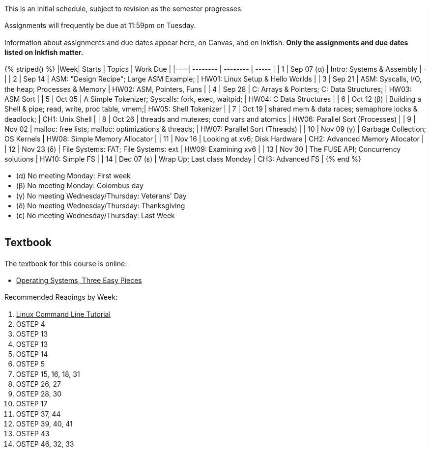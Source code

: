 This is an initial schedule, subject to revision as the semester progresses.

Assignments will frequently be due at 11:59pm on Tuesday.

Information about assignments and due dates appear here, on Canvas, and on
Inkfish. **Only the assignments and due dates listed on Inkfish matter.**

{% striped() %}
|Week| Starts     | Topics                                                 | Work Due  |
|----| --------   | --------                                               | -----     |
|  1 | Sep 07 (α) | Intro: Systems & Assembly                              | -         |
|  2 | Sep 14     | ASM: "Design Recipe"; Large ASM Example;               | HW01: Linux Setup & Hello Worlds |
|  3 | Sep 21     | ASM: Syscalls, I/O, the heap; Processes & Memory       | HW02: ASM, Pointers, Funs    |
|  4 | Sep 28     | C: Arrays & Pointers; C: Data Structures;              | HW03: ASM Sort              |
|  5 | Oct 05     | A Simple Tokenizer; Syscalls: fork, exec, waitpid;     | HW04: C Data Structures        |
|  6 | Oct 12 (β) | Building a Shell & pipe; read, write, proc table, vmem;| HW05: Shell Tokenizer         |
|  7 | Oct 19     | shared mem & data races; semaphore locks & deadlock;   | CH1: Unix Shell             |
|  8 | Oct 26     | threads and mutexes; cond vars and atomics             | HW06: Parallel Sort (Processes)  |
|  9 | Nov 02     | malloc: free lists;  malloc: optimizations & threads;  | HW07: Parallel Sort (Threads)    |
| 10 | Nov 09 (γ) | Garbage Collection; OS Kernels                         | HW08: Simple Memory Allocator  |
| 11 | Nov 16     | Looking at xv6; Disk Hardware                          | CH2: Advanced Memory Allocator  |
| 12 | Nov 23 (δ) | File Systems: FAT; File Systems: ext                   | HW09: Examining xv6     |
| 13 | Nov 30     | The FUSE API;  Concurrency solutions                   | HW10: Simple FS                |
| 14 | Dec 07 (ε) | Wrap Up; Last class Monday                             | CH3: Advanced FS                |
{% end %}

 * (α) No meeting Monday: First week
 * (β) No meeting Monday: Colombus day
 * (γ) No meeting Wednesday/Thursday: Veterans' Day
 * (δ) No meeting Wednesday/Thursday: Thanksgiving
 * (ε) No meeting Wednesday/Thursday: Last Week

## Textbook

The textbook for this course is online:

 - [Operating Systems, Three Easy Pieces](http://ostep.org)

Recommended Readings by Week:

 1. [Linux Command Line Tutorial](http://linuxcommand.org/)
 2. OSTEP 4
 3. OSTEP 13
 4. OSTEP 13
 5. OSTEP 14
 6. OSTEP 5
 7. OSTEP 15, 16, 18, 31
 8. OSTEP 26, 27
 9. OSTEP 28, 30
10. OSTEP 17
11. OSTEP 37, 44
12. OSTEP 39, 40, 41
13. OSTEP 43
14. OSTEP 46, 32, 33
